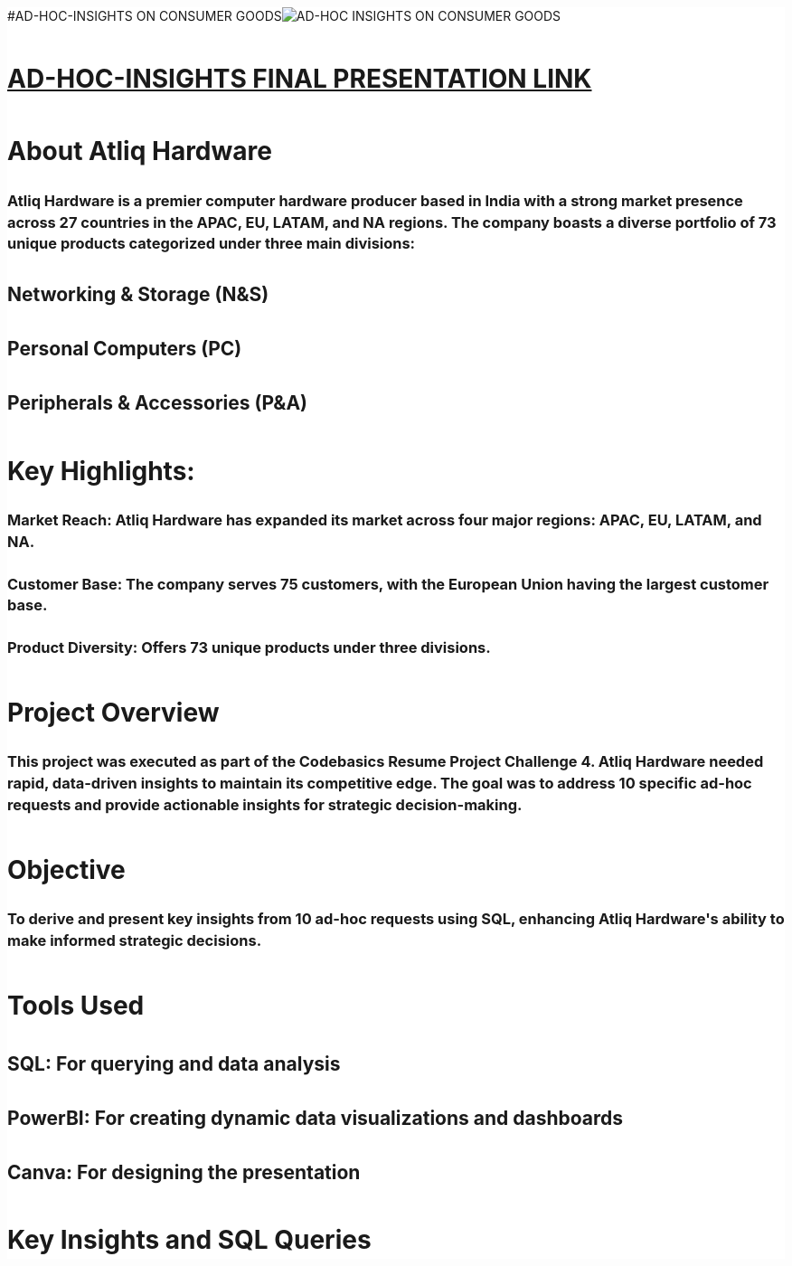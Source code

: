 #AD-HOC-INSIGHTS  ON CONSUMER GOODS![AD-HOC INSIGHTS ON CONSUMER GOODS](https://github.com/user-attachments/assets/4de6e5ea-e0d5-4cbd-8960-6eb7ba129459)<BR>
# **[AD-HOC-INSIGHTS FINAL PRESENTATION LINK ](https://www.canva.com/design/DAGLscYzEww/sw9a7vmjpbhaVVMn2okrCw/watch?utm_content=DAGLscYzEww&utm_campaign=share_your_design&utm_medium=link&utm_source=shareyourdesignpanel)**
# **About Atliq Hardware**<BR>

### Atliq Hardware is a premier computer hardware producer based in India with a strong market presence across 27 countries in the APAC, EU, LATAM, and NA regions. The company boasts a diverse portfolio of 73 unique products categorized under three main divisions:<BR>

## **Networking & Storage (N&S)**
## **Personal Computers (PC**)
## **Peripherals & Accessories (P&A)**
# **Key Highlights:<BR>**

### **Market Reach: Atliq Hardware has expanded its market across four major regions: APAC, EU, LATAM, and NA.**<BR>
### Customer Base: The company serves 75 customers, with the European Union having the largest customer base.<BR>
### Product Diversity: Offers 73 unique products under three divisions.<BR>
# **Project Overview**<BR>
### This project was executed as part of the Codebasics Resume Project Challenge 4. Atliq Hardware needed rapid, data-driven insights to maintain its competitive edge. The goal was to address 10 specific ad-hoc requests and provide actionable insights for strategic decision-making.<BR>

# **Objective**<BR>
### **To derive and present key insights from 10 ad-hoc requests using SQL, enhancing Atliq Hardware's ability to make informed strategic decisions**.<BR>

# **Tools Used<BR>**
## **SQL:  For querying and data analysis<BR>**
## PowerBI:  For creating dynamic data visualizations and dashboards<BR>
## Canva: For designing the presentation<BR>
# Key Insights and SQL Queries<BR>
